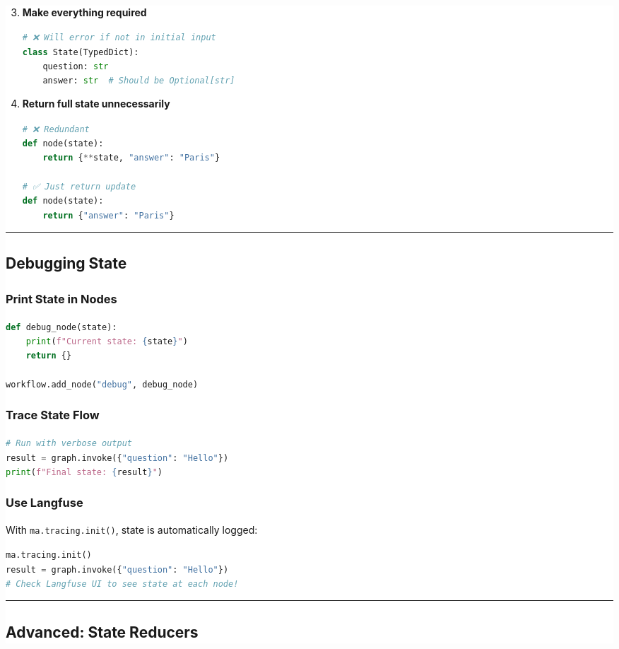 3. **Make everything required**
   ```python
   # ❌ Will error if not in initial input
   class State(TypedDict):
       question: str
       answer: str  # Should be Optional[str]
   ```

4. **Return full state unnecessarily**
   ```python
   # ❌ Redundant
   def node(state):
       return {**state, "answer": "Paris"}
   
   # ✅ Just return update
   def node(state):
       return {"answer": "Paris"}
   ```

---

## Debugging State

### Print State in Nodes

```python
def debug_node(state):
    print(f"Current state: {state}")
    return {}

workflow.add_node("debug", debug_node)
```

### Trace State Flow

```python
# Run with verbose output
result = graph.invoke({"question": "Hello"})
print(f"Final state: {result}")
```

### Use Langfuse

With `ma.tracing.init()`, state is automatically logged:

```python
ma.tracing.init()
result = graph.invoke({"question": "Hello"})
# Check Langfuse UI to see state at each node!
```

---

## Advanced: State Reducers
